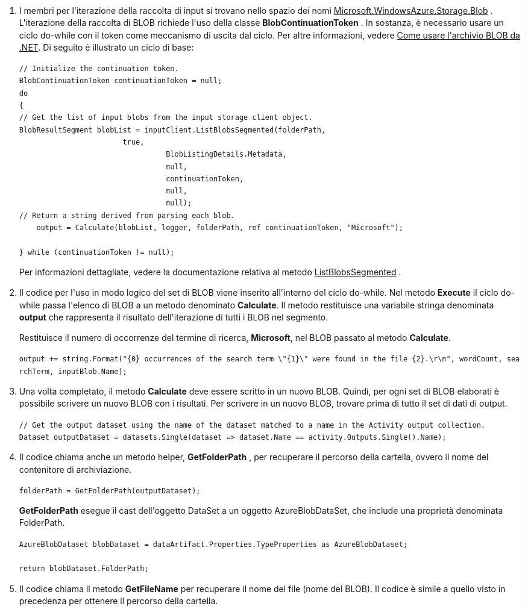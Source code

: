 1. I membri per l'iterazione della raccolta di input si trovano nello spazio dei nomi [Microsoft.WindowsAzure.Storage.Blob](https://msdn.microsoft.com/library/azure/microsoft.windowsazure.storage.blob.aspx) . L'iterazione della raccolta di BLOB richiede l'uso della classe **BlobContinuationToken** . In sostanza, è necessario usare un ciclo do-while con il token come meccanismo di uscita dal ciclo. Per altre informazioni, vedere [Come usare l'archivio BLOB da .NET](../storage/storage-dotnet-how-to-use-blobs.md). Di seguito è illustrato un ciclo di base:
   
       // Initialize the continuation token.
       BlobContinuationToken continuationToken = null;
       do
       {
       // Get the list of input blobs from the input storage client object.
       BlobResultSegment blobList = inputClient.ListBlobsSegmented(folderPath,
                               true,
                                         BlobListingDetails.Metadata,
                                         null,
                                         continuationToken,
                                         null,
                                         null);
       // Return a string derived from parsing each blob.
           output = Calculate(blobList, logger, folderPath, ref continuationToken, "Microsoft");
   
       } while (continuationToken != null);
   
   Per informazioni dettagliate, vedere la documentazione relativa al metodo [ListBlobsSegmented](https://msdn.microsoft.com/library/jj717596.aspx) .
2. Il codice per l'uso in modo logico del set di BLOB viene inserito all'interno del ciclo do-while. Nel metodo **Execute** il ciclo do-while passa l'elenco di BLOB a un metodo denominato **Calculate**. Il metodo restituisce una variabile stringa denominata **output** che rappresenta il risultato dell'iterazione di tutti i BLOB nel segmento.
   
   Restituisce il numero di occorrenze del termine di ricerca, **Microsoft**, nel BLOB passato al metodo **Calculate**.
   
       output += string.Format("{0} occurrences of the search term \"{1}\" were found in the file {2}.\r\n", wordCount, searchTerm, inputBlob.Name);
3. Una volta completato, il metodo **Calculate** deve essere scritto in un nuovo BLOB. Quindi, per ogni set di BLOB elaborati è possibile scrivere un nuovo BLOB con i risultati. Per scrivere in un nuovo BLOB, trovare prima di tutto il set di dati di output.
   
       // Get the output dataset using the name of the dataset matched to a name in the Activity output collection.
       Dataset outputDataset = datasets.Single(dataset => dataset.Name == activity.Outputs.Single().Name);
4. Il codice chiama anche un metodo helper, **GetFolderPath** , per recuperare il percorso della cartella, ovvero il nome del contenitore di archiviazione.
   
       folderPath = GetFolderPath(outputDataset);
   
   **GetFolderPath** esegue il cast dell'oggetto DataSet a un oggetto AzureBlobDataSet, che include una proprietà denominata FolderPath.
   
       AzureBlobDataset blobDataset = dataArtifact.Properties.TypeProperties as AzureBlobDataset;
   
       return blobDataset.FolderPath;
5. Il codice chiama il metodo **GetFileName** per recuperare il nome del file (nome del BLOB). Il codice è simile a quello visto in precedenza per ottenere il percorso della cartella.
   